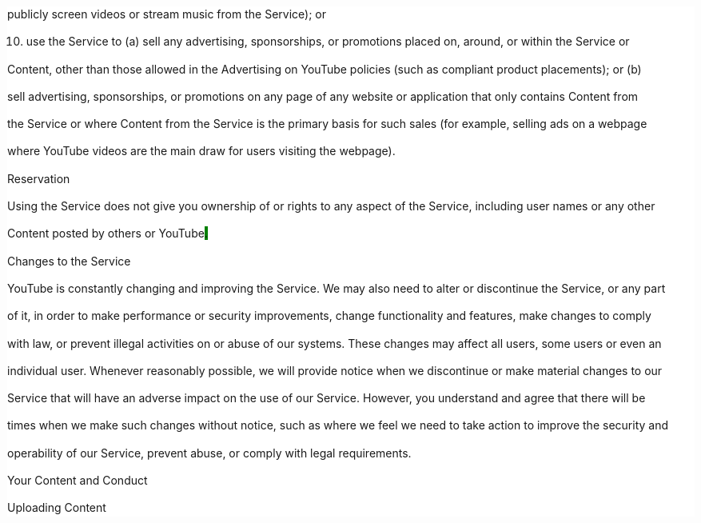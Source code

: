 
publicly screen videos or stream music from the Service); or


10. use the Service to (a) sell any advertising, sponsorships, or promotions placed on, around, or within the Service or


Content, other than those allowed in the Advertising on YouTube policies (such as compliant product placements); or (b)


sell advertising, sponsorships, or promotions on any page of any website or application that only contains Content from


the Service or where Content from the Service is the primary basis for such sales (for example, selling ads on a webpage


where YouTube videos are the main draw for users visiting the webpage).


Reservation


Using the Service does not give you ownership of or rights to any aspect of the Service, including user names or any other


Content posted by others or YouTube<span style="background-color: green;">.


Changes to the Service


YouTube is constantly changing and improving the Service. We may also need to alter or discontinue the Service, or any part


of it, in order to make performance or security improvements, change functionality and features, make changes to comply


with law, or prevent illegal activities on or abuse of our systems. These changes may affect all users, some users or even an


individual user. Whenever reasonably possible, we will provide notice when we discontinue or make material changes to our


Service that will have an adverse impact on the use of our Service. However, you understand and agree that there will be


times when we make such changes without notice, such as where we feel we need to take action to improve the security and


operability of our Service, prevent abuse, or comply with legal requirements. 


Your Content and Conduct


Uploading Content
